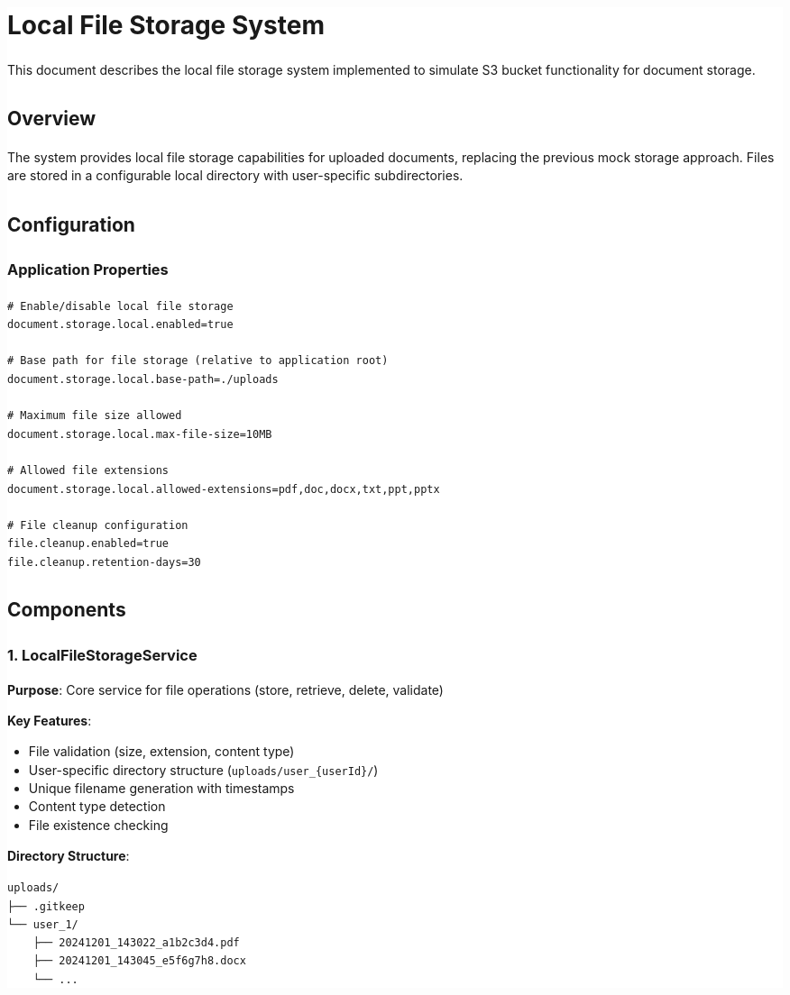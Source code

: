 # Local File Storage System

This document describes the local file storage system implemented to simulate S3 bucket functionality for document storage.

## Overview

The system provides local file storage capabilities for uploaded documents, replacing the previous mock storage approach. Files are stored in a configurable local directory with user-specific subdirectories.

## Configuration

### Application Properties

```properties
# Enable/disable local file storage
document.storage.local.enabled=true

# Base path for file storage (relative to application root)
document.storage.local.base-path=./uploads

# Maximum file size allowed
document.storage.local.max-file-size=10MB

# Allowed file extensions
document.storage.local.allowed-extensions=pdf,doc,docx,txt,ppt,pptx

# File cleanup configuration
file.cleanup.enabled=true
file.cleanup.retention-days=30
```

## Components

### 1. LocalFileStorageService

**Purpose**: Core service for file operations (store, retrieve, delete, validate)

**Key Features**:
- File validation (size, extension, content type)
- User-specific directory structure (`uploads/user_{userId}/`)
- Unique filename generation with timestamps
- Content type detection
- File existence checking

**Directory Structure**:
```
uploads/
├── .gitkeep
└── user_1/
    ├── 20241201_143022_a1b2c3d4.pdf
    ├── 20241201_143045_e5f6g7h8.docx
    └── ...
```
